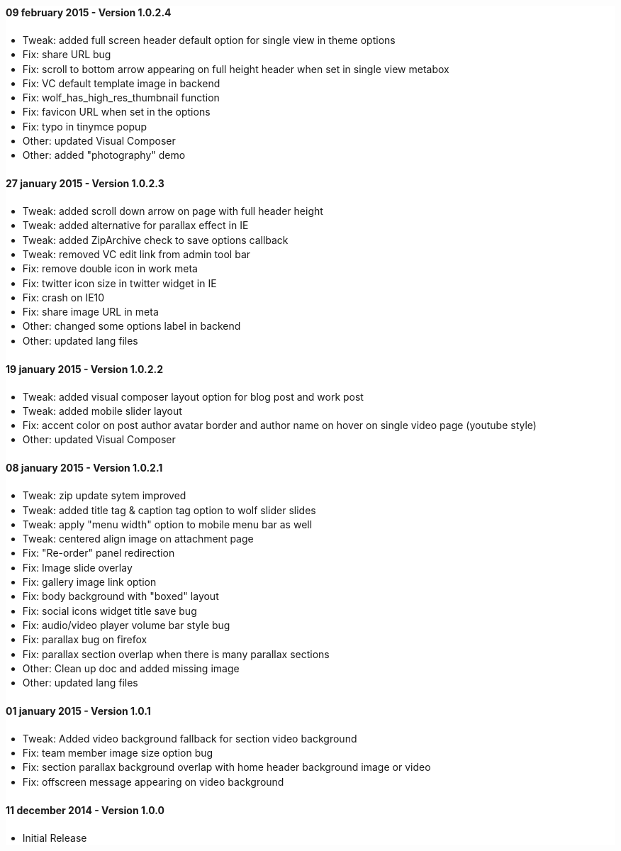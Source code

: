 #### 09 february 2015 - Version 1.0.2.4

* Tweak: added full screen header default option for single view in theme options
* Fix: share URL bug
* Fix: scroll to bottom arrow appearing on full height header when set in single view metabox
* Fix: VC default template image in backend
* Fix: wolf_has_high_res_thumbnail function
* Fix: favicon URL when set in the options
* Fix: typo in tinymce popup
* Other: updated Visual Composer
* Other: added "photography" demo

#### 27 january 2015 - Version 1.0.2.3

* Tweak: added scroll down arrow on page with full header height
* Tweak: added alternative for parallax effect in IE
* Tweak: added ZipArchive check to save options callback
* Tweak: removed VC edit link from admin tool bar
* Fix: remove double icon in work meta
* Fix: twitter icon size in twitter widget in IE
* Fix: crash on IE10
* Fix: share image URL in meta
* Other: changed some options label in backend
* Other: updated lang files

#### 19 january 2015 - Version 1.0.2.2

* Tweak: added visual composer layout option for blog post and work post
* Tweak: added mobile slider layout
* Fix: accent color on post author avatar border and author name on hover on single video page (youtube style)
* Other: updated Visual Composer

#### 08 january 2015 - Version 1.0.2.1

* Tweak: zip update sytem improved
* Tweak: added title tag & caption tag option to wolf slider slides
* Tweak: apply "menu width" option to mobile menu bar as well
* Tweak: centered align image on attachment page
* Fix: "Re-order" panel redirection
* Fix: Image slide overlay
* Fix: gallery image link option
* Fix: body background with "boxed" layout
* Fix: social icons widget title save bug
* Fix: audio/video player volume bar style bug
* Fix: parallax bug on firefox
* Fix: parallax section overlap when there is many parallax sections
* Other: Clean up doc and added missing image
* Other: updated lang files

#### 01 january 2015 - Version 1.0.1

* Tweak: Added video background fallback for section video background
* Fix: team member image size option bug
* Fix: section parallax background overlap with home header background image or video
* Fix: offscreen message appearing on video background

#### 11 december 2014 - Version 1.0.0

* Initial Release